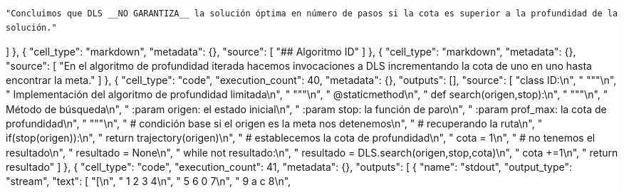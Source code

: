     "Concluimos que DLS __NO GARANTIZA__ la solución óptima en número de pasos si la cota es superior a la profundidad de la solución."
   ]
  },
  {
   "cell_type": "markdown",
   "metadata": {},
   "source": [
    "## Algoritmo ID"
   ]
  },
  {
   "cell_type": "markdown",
   "metadata": {},
   "source": [
    "En el algoritmo de profundidad iterada hacemos invocaciones a DLS incrementando la cota de uno en uno hasta encontrar la meta."
   ]
  },
  {
   "cell_type": "code",
   "execution_count": 40,
   "metadata": {},
   "outputs": [],
   "source": [
    "class ID:\n",
    "    \"\"\"\n",
    "    Implementación del algoritmo de profundidad limitada\n",
    "    \"\"\"\n",
    "    @staticmethod\n",
    "    def search(origen,stop):\n",
    "        \"\"\"\n",
    "        Método de búsqueda\n",
    "        :param origen: el estado inicial\n",
    "        :param stop: la función de paro\n",
    "        :param prof_max: la cota de profundidad\n",
    "        \"\"\"\n",
    "        # condición base si el origen es la meta nos detenemos\n",
    "        # recuperando la ruta\n",
    "        if(stop(origen)):\n",
    "            return trajectory(origen)\n",
    "        # establecemos la cota de profundidad\n",
    "        cota = 1\n",
    "        # no tenemos el resultado\n",
    "        resultado = None\n",
    "        while not resultado:\n",
    "            resultado = DLS.search(origen,stop,cota)\n",
    "            cota +=1\n",
    "        return resultado"
   ]
  },
  {
   "cell_type": "code",
   "execution_count": 41,
   "metadata": {},
   "outputs": [
    {
     "name": "stdout",
     "output_type": "stream",
     "text": [
      "[\n",
      " 1 2 3 4\n",
      " 5 6 0 7\n",
      " 9 a c 8\n",